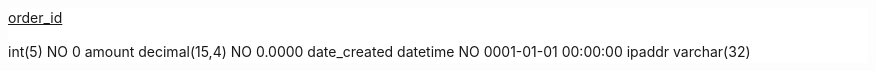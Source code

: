 <td>

[order_id](#orders)</td>

<td class="db_td">int(5)</td>

<td class="db_td"></td>

<td class="db_td">NO</td>

<td class="db_td"></td>

<td class="db_td">0</td>

<td class="db_td"></td>

<td class="db_td"></td>

</tr>

<tr class="db_tr">

<td class="db_td">amount</td>

<td class="db_td">decimal(15,4)</td>

<td class="db_td"></td>

<td class="db_td">NO</td>

<td class="db_td"></td>

<td class="db_td">0.0000</td>

<td class="db_td"></td>

<td class="db_td"></td>

</tr>

<tr class="db_tr">

<td class="db_td">date_created</td>

<td class="db_td">datetime</td>

<td class="db_td"></td>

<td class="db_td">NO</td>

<td class="db_td"></td>

<td class="db_td">0001-01-01 00:00:00</td>

<td class="db_td"></td>

<td class="db_td"></td>

</tr>

<tr class="db_tr">

<td class="db_td">ipaddr</td>

<td class="db_td">varchar(32)</td>
